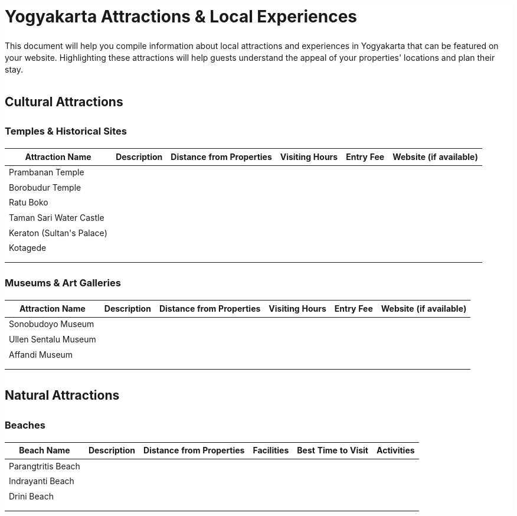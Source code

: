 # Yogyakarta Attractions & Local Experiences

This document will help you compile information about local attractions and experiences in Yogyakarta that can be featured on your website. Highlighting these attractions will help guests understand the appeal of your properties' locations and plan their stay.

## Cultural Attractions

### Temples & Historical Sites

| Attraction Name | Description | Distance from Properties | Visiting Hours | Entry Fee | Website (if available) |
|----------------|-------------|-------------------------|----------------|-----------|------------------------|
| Prambanan Temple | | | | | |
| Borobudur Temple | | | | | |
| Ratu Boko | | | | | |
| Taman Sari Water Castle | | | | | |
| Keraton (Sultan's Palace) | | | | | |
| Kotagede | | | | | |
| | | | | | |
| | | | | | |

### Museums & Art Galleries

| Attraction Name | Description | Distance from Properties | Visiting Hours | Entry Fee | Website (if available) |
|----------------|-------------|-------------------------|----------------|-----------|------------------------|
| Sonobudoyo Museum | | | | | |
| Ullen Sentalu Museum | | | | | |
| Affandi Museum | | | | | |
| | | | | | |
| | | | | | |

## Natural Attractions

### Beaches

| Beach Name | Description | Distance from Properties | Facilities | Best Time to Visit | Activities |
|-----------|-------------|-------------------------|------------|-------------------|-----------|
| Parangtritis Beach | | | | | |
| Indrayanti Beach | | | | | |
| Drini Beach | | | | | |
| | | | | | |
| | | | | | |

